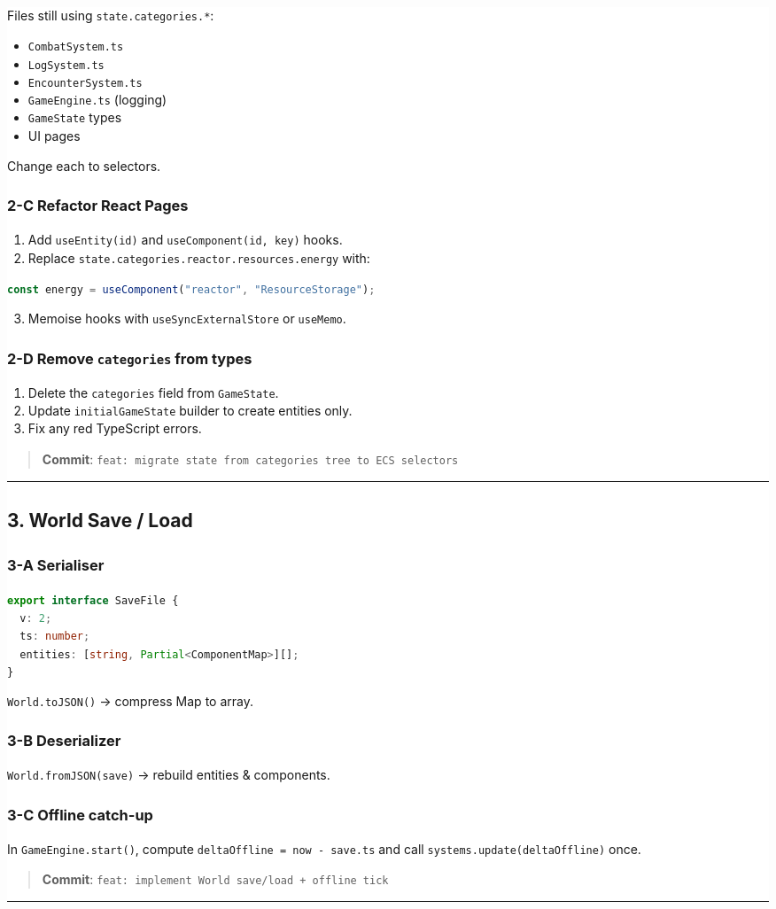 Files still using `state.categories.*`:

* `CombatSystem.ts`
* `LogSystem.ts`
* `EncounterSystem.ts`
* `GameEngine.ts` (logging)
* `GameState` types
* UI pages

Change each to selectors.

### 2-C  Refactor React Pages

1. Add `useEntity(id)` and `useComponent(id, key)` hooks.
2. Replace `state.categories.reactor.resources.energy` with:

```ts
const energy = useComponent("reactor", "ResourceStorage");
```

3. Memoise hooks with `useSyncExternalStore` or `useMemo`.

### 2-D  Remove `categories` from types

1. Delete the `categories` field from `GameState`.
2. Update `initialGameState` builder to create entities only.
3. Fix any red TypeScript errors.

> **Commit**: `feat: migrate state from categories tree to ECS selectors`

---

## 3. World Save / Load

### 3-A  Serialiser

```ts
export interface SaveFile {
  v: 2;
  ts: number;
  entities: [string, Partial<ComponentMap>][];
}
```

`World.toJSON()` → compress Map to array.

### 3-B  Deserializer

`World.fromJSON(save)` → rebuild entities & components.

### 3-C  Offline catch-up

In `GameEngine.start()`, compute `deltaOffline = now - save.ts` and call `systems.update(deltaOffline)` once.

> **Commit**: `feat: implement World save/load + offline tick`

---